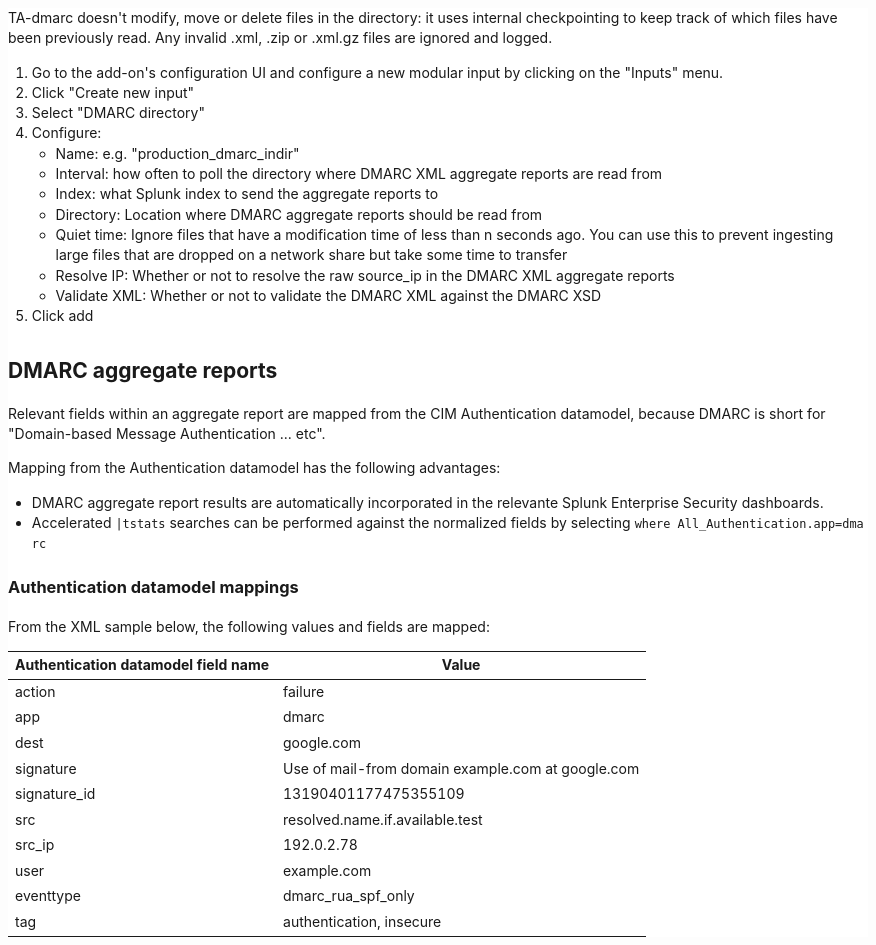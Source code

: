 TA-dmarc doesn't modify, move or delete files in the directory: it uses internal checkpointing to keep track of which files have been previously read. Any invalid .xml, .zip or .xml.gz files are ignored and logged.

1. Go to the add-on's configuration UI and configure a new modular input by clicking on the "Inputs" menu.
2. Click "Create new input"
2. Select "DMARC directory"
3. Configure:
   * Name: e.g. "production_dmarc_indir"
   * Interval: how often to poll the directory where DMARC XML aggregate reports are read from
   * Index: what Splunk index to send the aggregate reports to
   * Directory: Location where DMARC aggregate reports should be read from
   * Quiet time: Ignore files that have a modification time of less than n seconds ago. You can use this to prevent ingesting large files that are dropped on a network share but take some time to transfer
   * Resolve IP: Whether or not to resolve the raw source_ip in the DMARC XML aggregate reports
   * Validate XML: Whether or not to validate the DMARC XML against the DMARC XSD
4. Click add


## DMARC aggregate reports

Relevant fields within an aggregate report are mapped from the CIM Authentication datamodel, because DMARC is short for "Domain-based Message Authentication ... etc".

Mapping from the Authentication datamodel has the following advantages:

- DMARC aggregate report results are automatically incorporated in the relevante Splunk Enterprise Security dashboards.
- Accelerated `|tstats` searches can be performed against the normalized fields by selecting `where All_Authentication.app=dmarc` 

### Authentication datamodel mappings

From the XML sample below, the following values and fields are mapped:

| Authentication datamodel field name  | Value                           |
|--------------------------------------|---------------------------------|
| action                               | failure               |
| app                                  | dmarc                 |
| dest                                 | google.com            |
| signature                            | Use of mail-from domain example.com at google.com|
| signature_id                         | 13190401177475355109  |
| src                                  | resolved.name.if.available.test |
| src_ip                               | 192.0.2.78 |
| user                                 | example.com |
| eventtype                            | dmarc_rua_spf_only |
| tag                                  | authentication, insecure|
